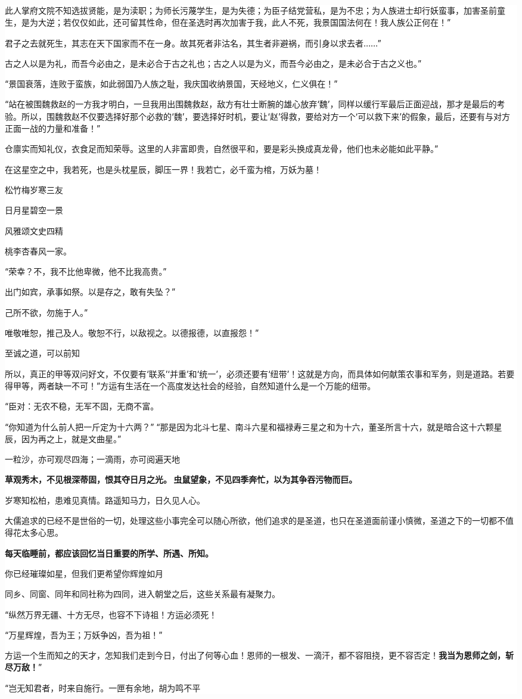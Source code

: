 此人掌府文院不知选拔贤能，是为渎职；为师长污蔑学生，是为失德；为臣子结党营私，是为不忠；为人族进士却行妖蛮事，加害圣前童生，是为大逆；若仅仅如此，还可留其性命，但在圣选时再次加害于我，此人不死，我景国国法何在！我人族公正何在！”

君子之去就死生，其志在天下国家而不在一身。故其死者非沽名，其生者非避祸，而引身以求去者……”

古之人以是为礼，而吾今必由之，是未必合于古之礼也；古之人以是为义，而吾今必由之，是未必合于古之义也。”

“景国衰落，连败于蛮族，如此弱国乃人族之耻，我庆国收纳景国，天经地义，仁义俱在！”

“站在被围魏救赵的一方我才明白，一旦我用出围魏救赵，敌方有壮士断腕的雄心放弃‘魏’，同样以缓行军最后正面迎战，那才是最后的考验。所以，围魏救赵不仅要选择好那个必救的‘魏’，要选择好时机，要让‘赵’得救，要给对方一个‘可以救下来’的假象，最后，还要有与对方正面一战的力量和准备！”

仓廪实而知礼仪，衣食足而知荣辱。这里的人非富即贵，自然很平和，要是彩头换成真龙骨，他们也未必能如此平静。”

在这星空之中，我若死，也是头枕星辰，脚压一界！我若亡，必千蛮为棺，万妖为墓！

松竹梅岁寒三友

日月星碧空一景

风雅颂文史四精

桃李杏春风一家。

“荣幸？不，我不比他卑微，他不比我高贵。”

出门如宾，承事如祭。以是存之，敢有失坠？”

己所不欲，勿施于人。”

唯敬唯恕，推己及人。敬恕不行，以敌视之。以德报德，以直报怨！”

至诚之道，可以前知

所以，真正的甲等双问好文，不仅要有‘联系’‘并重’和‘统一’，必须还要有‘纽带’！这就是方向，而具体如何献策农事和军务，则是道路。若要得甲等，两者缺一不可！”方运有生活在一个高度发达社会的经验，自然知道什么是一个万能的纽带。

“臣对：无农不稳，无军不固，无商不富。

“你知道为什么前人把一斤定为十六两？”
“那是因为北斗七星、南斗六星和福禄寿三星之和为十六，董圣所言十六，就是暗合这十六颗星辰，因为再之上，就是文曲星。”

一粒沙，亦可观尽四海；一滴雨，亦可阅遍天地

**草观秀木，不见根深蒂固，恨其夺日月之光。
虫鼠望象，不见四季奔忙，以为其争吞污物而巨。**

岁寒知松柏，患难见真情。路遥知马力，日久见人心。


大儒追求的已经不是世俗的一切，处理这些小事完全可以随心所欲，他们追求的是圣道，也只在圣道面前谨小慎微，圣道之下的一切都不值得花太多心思。

**每天临睡前，都应该回忆当日重要的所学、所遇、所知。**

你已经璀璨如星，但我们更希望你辉煌如月

同乡、同窗、同年和同社称为四同，进入朝堂之后，这些关系最有凝聚力。

“纵然万界无疆、十方无尽，也容不下诗祖！方运必须死！

“万星辉煌，吾为王；万妖争凶，吾为祖！”

方运一个生而知之的天才，怎知我们走到今日，付出了何等心血！恩师的一根发、一滴汗，都不容阻挠，更不容否定！**我当为恩师之剑，斩尽万敌！**”

“岂无知君者，时来自施行。一匣有余地，胡为鸣不平
